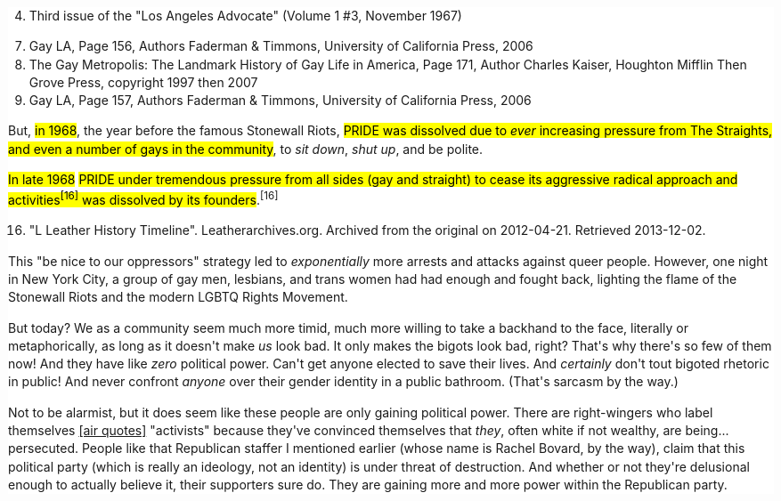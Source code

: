 <footer>
<ol start=4>
<li>Third issue of the "Los Angeles Advocate" (Volume 1 #3, November 1967)</li>
</ol><ol start=7>
<li>Gay LA, Page 156, Authors Faderman & Timmons, University of California Press, 2006</li>
<li>The Gay Metropolis: The Landmark History of Gay Life in America, Page 171, Author Charles Kaiser, Houghton Mifflin Then Grove Press, copyright 1997 then 2007</li>
<li>Gay LA, Page 157, Authors Faderman & Timmons, University of California Press, 2006</li>
</ol>
</footer>
</from>
<james {% include timecode %}>

But, <mark>in 1968</mark>, the year before the famous Stonewall Riots, <mark>PRIDE was dissolved due to *ever* increasing pressure from The Straights, and even a number of gays in the community</mark>, to *sit down*, *shut up*, and be polite.

</james>
<from {% include citation for=page.cite.plagiarized.wiki_pride at="History ¶6" %}>

<mark>In late 1968</mark> <mark>PRIDE under tremendous pressure from all sides (gay and straight) to cease its aggressive radical approach and activities<sup>[16]</sup> was dissolved by its founders</mark>.<sup>[16]</sup>

<footer>

16. "L Leather History Timeline". Leatherarchives.org. Archived from the original on 2012-04-21. Retrieved 2013-12-02.

</footer>
</from>
<james {% include timecode %}>

This "be nice to our oppressors" strategy led to *exponentially* more arrests and attacks against queer people. However, one night in New York City, a group of gay men, lesbians, and trans women had had enough and fought back, lighting the flame of the Stonewall Riots and the modern LGBTQ Rights Movement. 

</james>
<from></from>
<james {% include timecode %}>

But today? We as a community seem much more timid, much more willing to take a backhand to the face, literally or metaphorically, as long as it doesn't make *us* look bad. It only makes the bigots look bad, right? That's why there's so few of them now! And they have like *zero* political power. Can't get anyone elected to save their lives. And *certainly* don't tout bigoted rhetoric in public! And never confront *anyone* over their gender identity in a public bathroom. (That's sarcasm by the way.)

Not to be alarmist, but it does seem like these people are only gaining political power. There are right-wingers who label themselves <u>[air quotes]</u> "activists" because they've convinced themselves that *they*, often white if not wealthy, are being... persecuted. People like that Republican staffer I mentioned earlier (whose name is Rachel Bovard, by the way), claim that this political party (which is really an ideology, not an identity) is under threat of destruction. And whether or not they're delusional enough to actually believe it, their supporters sure do. They are gaining more and more power within the Republican party. 
